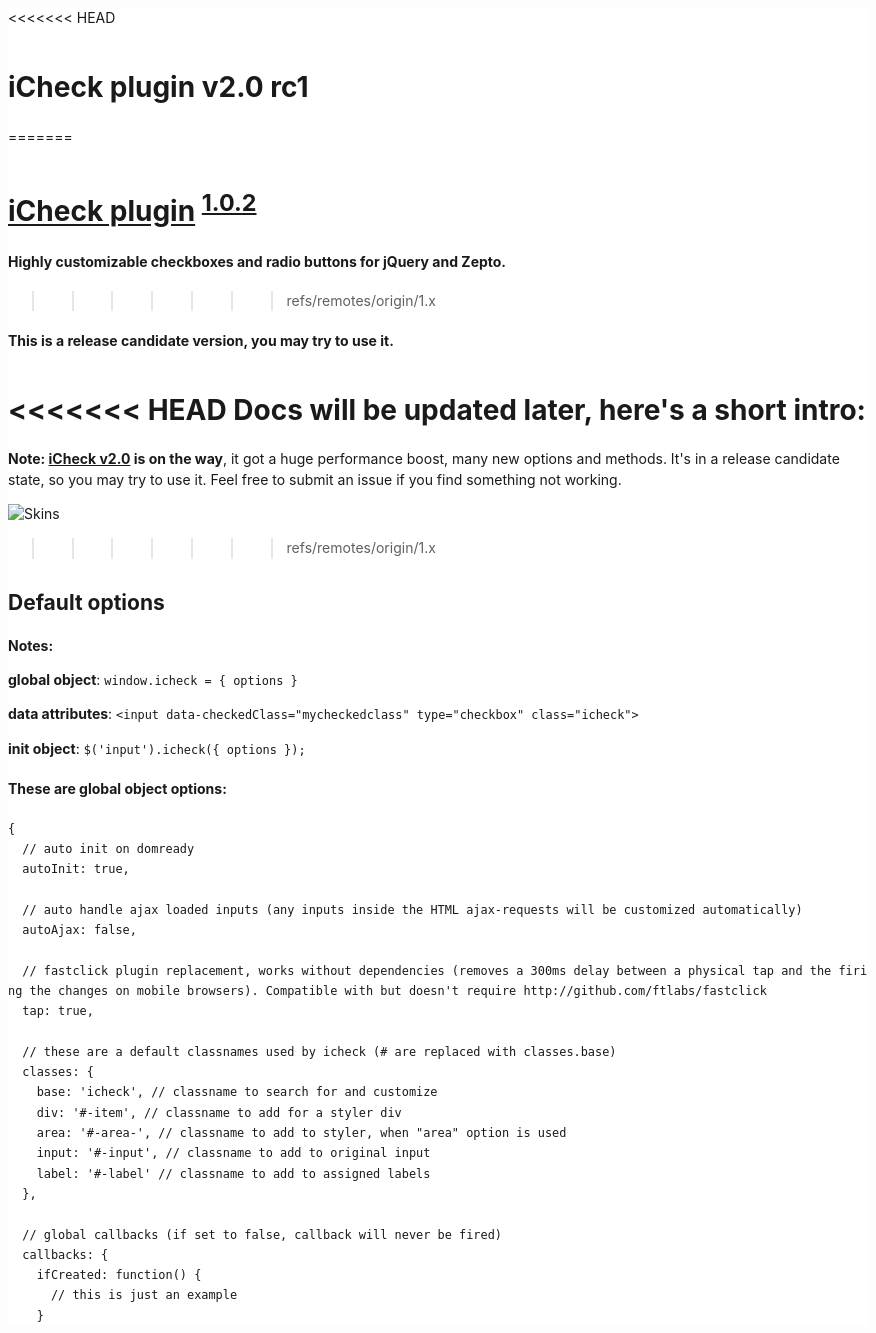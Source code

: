 <<<<<<< HEAD
# iCheck plugin v2.0 rc1
=======
# [iCheck plugin](http://fronteed.com/iCheck/) <sup>[1.0.2](#march-03-2014)</sup>
#### Highly customizable checkboxes and radio buttons for jQuery and Zepto.
>>>>>>> refs/remotes/origin/1.x

#### This is a release candidate version, you may try to use it.

<<<<<<< HEAD
Docs will be updated later, here's a short intro:
=======
**Note: [iCheck v2.0](https://github.com/fronteed/icheck/tree/2.x) is on the way**, it got a huge performance boost, many new options and methods. It's in a release candidate state, so you may try to use it. Feel free to submit an issue if you find something not working.

![Skins](http://fronteed.com/iCheck/examples.png)
>>>>>>> refs/remotes/origin/1.x

## Default options

**Notes:**

**global object**: `window.icheck = { options }`

**data attributes**: `<input data-checkedClass="mycheckedclass" type="checkbox" class="icheck">`

**init object**: `$('input').icheck({ options });`

#### These are global object options:

```
{
  // auto init on domready
  autoInit: true,

  // auto handle ajax loaded inputs (any inputs inside the HTML ajax-requests will be customized automatically)
  autoAjax: false,

  // fastclick plugin replacement, works without dependencies (removes a 300ms delay between a physical tap and the firing the changes on mobile browsers). Compatible with but doesn't require http://github.com/ftlabs/fastclick
  tap: true,

  // these are a default classnames used by icheck (# are replaced with classes.base)
  classes: {
    base: 'icheck', // classname to search for and customize
    div: '#-item', // classname to add for a styler div
    area: '#-area-', // classname to add to styler, when "area" option is used
    input: '#-input', // classname to add to original input
    label: '#-label' // classname to add to assigned labels
  },

  // global callbacks (if set to false, callback will never be fired)
  callbacks: {
    ifCreated: function() {
      // this is just an example
    }
```